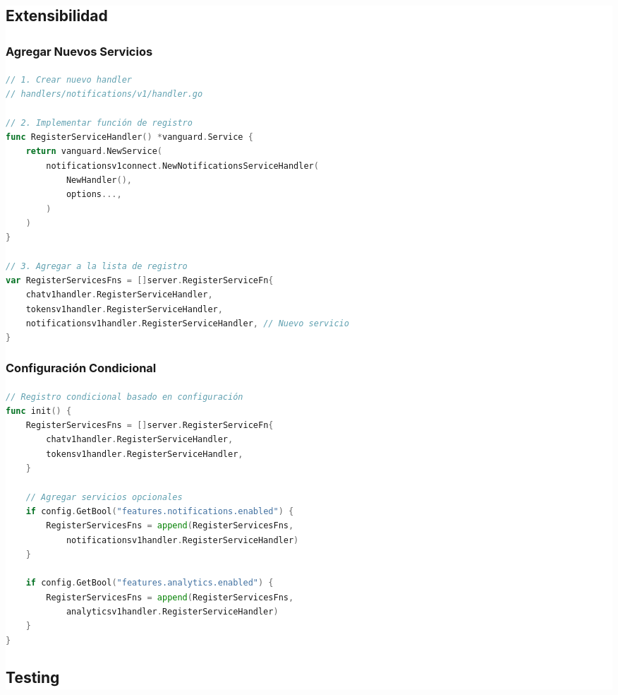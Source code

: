 ## Extensibilidad

### Agregar Nuevos Servicios

```go
// 1. Crear nuevo handler
// handlers/notifications/v1/handler.go

// 2. Implementar función de registro
func RegisterServiceHandler() *vanguard.Service {
    return vanguard.NewService(
        notificationsv1connect.NewNotificationsServiceHandler(
            NewHandler(),
            options...,
        )
    )
}

// 3. Agregar a la lista de registro
var RegisterServicesFns = []server.RegisterServiceFn{
    chatv1handler.RegisterServiceHandler,
    tokensv1handler.RegisterServiceHandler,
    notificationsv1handler.RegisterServiceHandler, // Nuevo servicio
}
```

### Configuración Condicional

```go
// Registro condicional basado en configuración
func init() {
    RegisterServicesFns = []server.RegisterServiceFn{
        chatv1handler.RegisterServiceHandler,
        tokensv1handler.RegisterServiceHandler,
    }
    
    // Agregar servicios opcionales
    if config.GetBool("features.notifications.enabled") {
        RegisterServicesFns = append(RegisterServicesFns, 
            notificationsv1handler.RegisterServiceHandler)
    }
    
    if config.GetBool("features.analytics.enabled") {
        RegisterServicesFns = append(RegisterServicesFns, 
            analyticsv1handler.RegisterServiceHandler)
    }
}
```

## Testing
